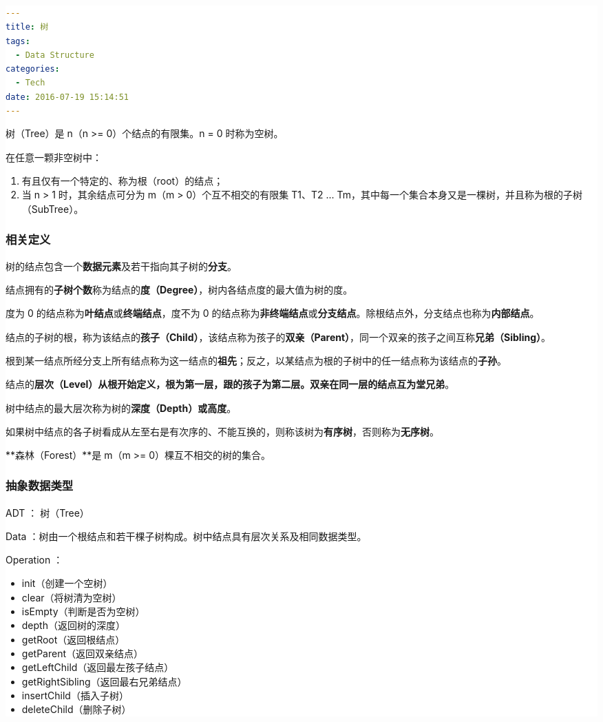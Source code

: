 ```yaml
---
title: 树
tags:
  - Data Structure
categories:
  - Tech
date: 2016-07-19 15:14:51
---
```


树（Tree）是 n（n >= 0）个结点的有限集。n = 0 时称为空树。

在任意一颗非空树中：

1. 有且仅有一个特定的、称为根（root）的结点；
2. 当 n > 1 时，其余结点可分为 m（m > 0）个互不相交的有限集 T1、T2 ... Tm，其中每一个集合本身又是一棵树，并且称为根的子树（SubTree）。











### 相关定义

树的结点包含一个**数据元素**及若干指向其子树的**分支**。

结点拥有的**子树个数**称为结点的**度（Degree）**，树内各结点度的最大值为树的度。

度为 0 的结点称为**叶结点**或**终端结点**，度不为 0 的结点称为**非终端结点**或**分支结点**。除根结点外，分支结点也称为**内部结点**。

结点的子树的根，称为该结点的**孩子（Child）**，该结点称为孩子的**双亲（Parent）**，同一个双亲的孩子之间互称**兄弟（Sibling）**。

根到某一结点所经分支上所有结点称为这一结点的**祖先**；反之，以某结点为根的子树中的任一结点称为该结点的**子孙**。

结点的**层次（Level）**从根开始定义，根为第一层，跟的孩子为第二层。双亲在同一层的结点互为**堂兄弟**。

树中结点的最大层次称为树的**深度（Depth）**或**高度**。

如果树中结点的各子树看成从左至右是有次序的、不能互换的，则称该树为**有序树**，否则称为**无序树**。

**森林（Forest）**是 m（m >= 0）棵互不相交的树的集合。





### 抽象数据类型

ADT ： 树（Tree）

Data ：树由一个根结点和若干棵子树构成。树中结点具有层次关系及相同数据类型。

Operation ：

* init（创建一个空树）
* clear（将树清为空树）
* isEmpty（判断是否为空树）
* depth（返回树的深度）
* getRoot（返回根结点）
* getParent（返回双亲结点）
* getLeftChild（返回最左孩子结点）
* getRightSibling（返回最右兄弟结点）
* insertChild（插入子树）
* deleteChild（删除子树）
